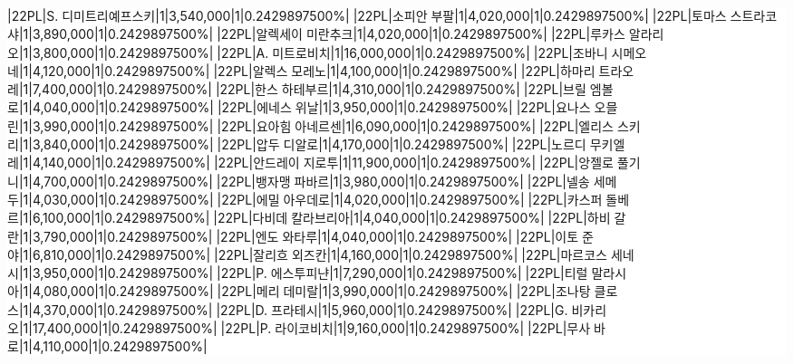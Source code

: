 |22PL|S. 디미트리예프스키|1|3,540,000|1|0.2429897500%|
|22PL|소피안 부팔|1|4,020,000|1|0.2429897500%|
|22PL|토마스 스트라코샤|1|3,890,000|1|0.2429897500%|
|22PL|알렉세이 미란추크|1|4,020,000|1|0.2429897500%|
|22PL|루카스 알라리오|1|3,800,000|1|0.2429897500%|
|22PL|A. 미트로비치|1|16,000,000|1|0.2429897500%|
|22PL|조바니 시메오네|1|4,120,000|1|0.2429897500%|
|22PL|알렉스 모레노|1|4,100,000|1|0.2429897500%|
|22PL|하마리 트라오레|1|7,400,000|1|0.2429897500%|
|22PL|한스 하테부르|1|4,310,000|1|0.2429897500%|
|22PL|브릴 엠볼로|1|4,040,000|1|0.2429897500%|
|22PL|에네스 위날|1|3,950,000|1|0.2429897500%|
|22PL|요나스 오믈린|1|3,990,000|1|0.2429897500%|
|22PL|요아힘 아네르센|1|6,090,000|1|0.2429897500%|
|22PL|엘리스 스키리|1|3,840,000|1|0.2429897500%|
|22PL|압두 디알로|1|4,170,000|1|0.2429897500%|
|22PL|노르디 무키엘레|1|4,140,000|1|0.2429897500%|
|22PL|안드레이 지로투|1|11,900,000|1|0.2429897500%|
|22PL|앙젤로 풀기니|1|4,700,000|1|0.2429897500%|
|22PL|뱅자맹 파바르|1|3,980,000|1|0.2429897500%|
|22PL|넬송 세메두|1|4,030,000|1|0.2429897500%|
|22PL|에밀 아우데로|1|4,020,000|1|0.2429897500%|
|22PL|카스퍼 돌베르|1|6,100,000|1|0.2429897500%|
|22PL|다비데 칼라브리아|1|4,040,000|1|0.2429897500%|
|22PL|하비 갈란|1|3,790,000|1|0.2429897500%|
|22PL|엔도 와타루|1|4,040,000|1|0.2429897500%|
|22PL|이토 준야|1|6,810,000|1|0.2429897500%|
|22PL|잘리흐 외즈칸|1|4,160,000|1|0.2429897500%|
|22PL|마르코스 세네시|1|3,950,000|1|0.2429897500%|
|22PL|P. 에스투피냔|1|7,290,000|1|0.2429897500%|
|22PL|티럴 말라시아|1|4,080,000|1|0.2429897500%|
|22PL|메리 데미랄|1|3,990,000|1|0.2429897500%|
|22PL|조나탕 클로스|1|4,370,000|1|0.2429897500%|
|22PL|D. 프라테시|1|5,960,000|1|0.2429897500%|
|22PL|G. 비카리오|1|17,400,000|1|0.2429897500%|
|22PL|P. 라이코비치|1|9,160,000|1|0.2429897500%|
|22PL|무사 바로|1|4,110,000|1|0.2429897500%|